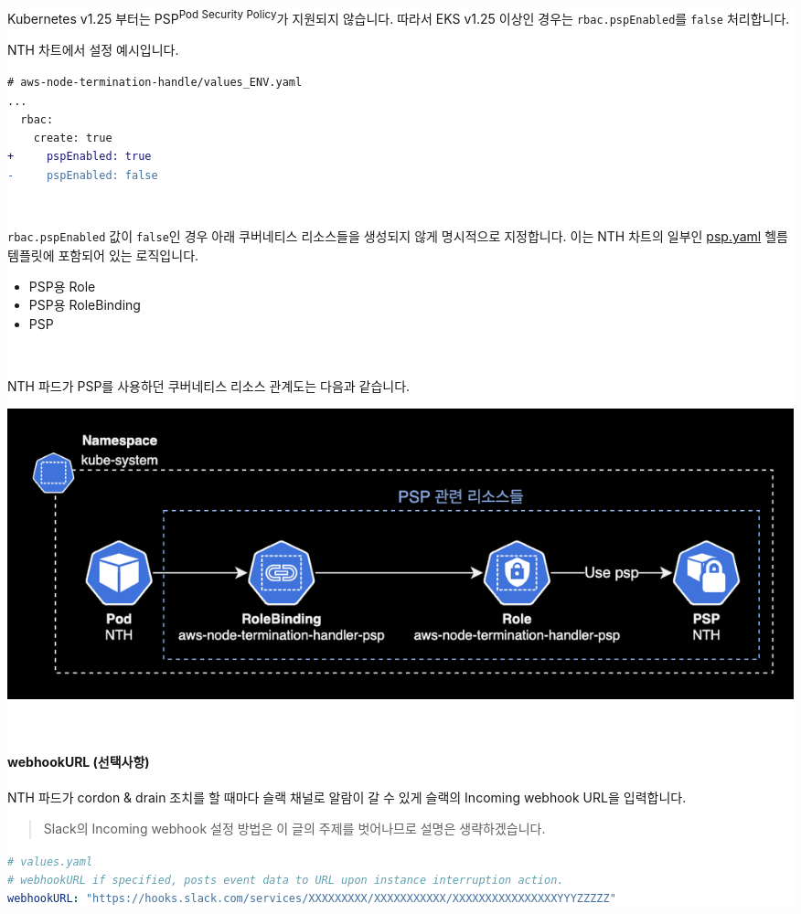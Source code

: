 Kubernetes v1.25 부터는 PSP<sup>Pod Security Policy</sup>가 지원되지 않습니다. 따라서 EKS v1.25 이상인 경우는 `rbac.pspEnabled`를 `false` 처리합니다.

NTH 차트에서 설정 예시입니다.

```diff
# aws-node-termination-handle/values_ENV.yaml
...
  rbac:
    create: true
+     pspEnabled: true
-     pspEnabled: false
```

&nbsp;

`rbac.pspEnabled` 값이 `false`인 경우 아래 쿠버네티스 리소스들을 생성되지 않게 명시적으로 지정합니다. 이는 NTH 차트의 일부인 [psp.yaml](https://github.com/aws/aws-node-termination-handler/blob/main/config/helm/aws-node-termination-handler/templates/psp.yaml#L1) 헬름 템플릿에 포함되어 있는 로직입니다.

- PSP용 Role
- PSP용 RoleBinding
- PSP

&nbsp;

NTH 파드가 PSP를 사용하던 쿠버네티스 리소스 관계도는 다음과 같습니다.

![NTH PSP](./6.png)

&nbsp;

#### webhookURL (선택사항)

NTH 파드가 cordon & drain 조치를 할 때마다 슬랙 채널로 알람이 갈 수 있게 슬랙의 Incoming webhook URL을 입력합니다.

> Slack의 Incoming webhook 설정 방법은 이 글의 주제를 벗어나므로 설명은 생략하겠습니다.

```yaml
# values.yaml
# webhookURL if specified, posts event data to URL upon instance interruption action.
webhookURL: "https://hooks.slack.com/services/XXXXXXXXX/XXXXXXXXXXX/XXXXXXXXXXXXXXXXYYYZZZZZ"
```
